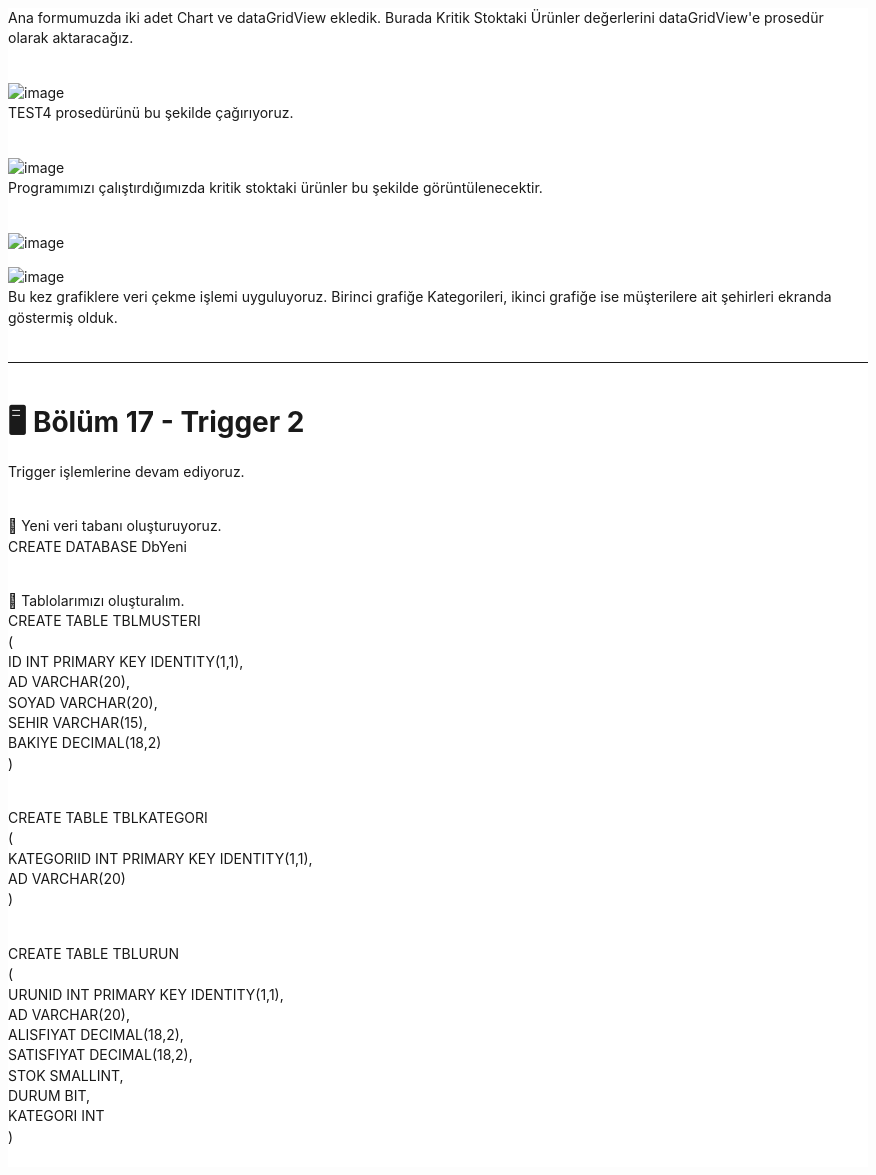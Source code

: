 Ana formumuzda iki adet Chart ve dataGridView ekledik. Burada Kritik Stoktaki Ürünler değerlerini dataGridView'e prosedür olarak aktaracağız.<br><br>

![image](https://github.com/user-attachments/assets/91075875-db17-4638-81e8-10cab50209a8)
<br>
TEST4 prosedürünü bu şekilde çağırıyoruz.<br><br>

![image](https://github.com/user-attachments/assets/aa62c302-617d-4889-bea0-2e304ff119eb)
<br>
Programımızı çalıştırdığımızda kritik stoktaki ürünler bu şekilde görüntülenecektir.<br><br>

![image](https://github.com/user-attachments/assets/90250ffd-37c2-4f60-a362-f3cd773d1456)
<br>

![image](https://github.com/user-attachments/assets/fa5599da-9aac-45d1-828a-c6f1f369a6ec)
<br>
Bu kez grafiklere veri çekme işlemi uyguluyoruz. Birinci grafiğe Kategorileri, ikinci grafiğe ise müşterilere ait şehirleri ekranda göstermiş olduk.<br><br>

<hr>

# 🖥️ Bölüm 17 - Trigger 2
Trigger işlemlerine devam ediyoruz.<br><br>

📍 Yeni veri tabanı oluşturuyoruz.<br>
CREATE DATABASE DbYeni<br><br>

📍 Tablolarımızı oluşturalım.<br>
CREATE TABLE TBLMUSTERI<br>
(<br>
ID INT PRIMARY KEY IDENTITY(1,1),<br>
AD VARCHAR(20),<br>
SOYAD VARCHAR(20),<br>
SEHIR VARCHAR(15),<br>
BAKIYE DECIMAL(18,2)<br>
)<br><br>

CREATE TABLE TBLKATEGORI<br>
(<br>
KATEGORIID INT PRIMARY KEY IDENTITY(1,1),<br>
AD VARCHAR(20)<br>
)<br><br>

CREATE TABLE TBLURUN<br>
(<br>
URUNID INT PRIMARY KEY IDENTITY(1,1),<br>
AD VARCHAR(20),<br>
ALISFIYAT DECIMAL(18,2),<br>
SATISFIYAT DECIMAL(18,2),<br>
STOK SMALLINT,<br>
DURUM BIT,<br>
KATEGORI INT<br>
)<br><br>
